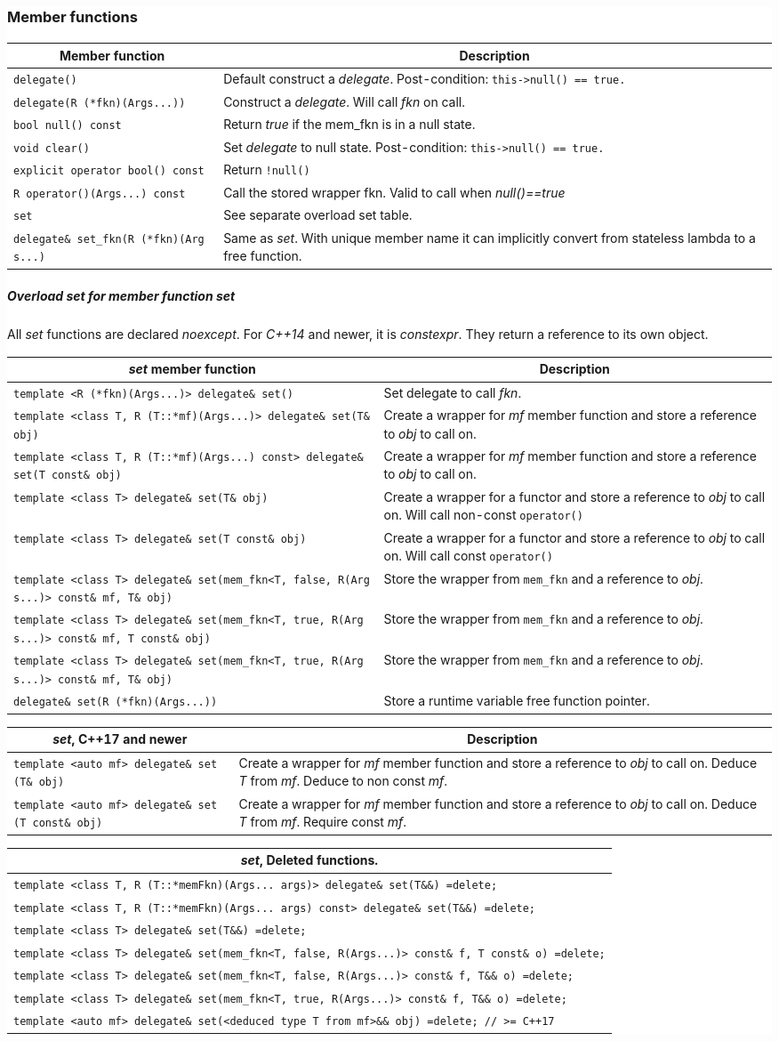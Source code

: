 ### Member functions

| Member function |  Description
| --- | ---
| `delegate()` | Default construct a *delegate*. Post-condition: `this->null() == true.`
| `delegate(R (*fkn)(Args...))` | Construct a *delegate*. Will call *fkn* on call. 
| `bool null() const` | Return _true_ if the mem_fkn is in a null state.
| `void clear()`| Set *delegate* to null state. Post-condition: `this->null() == true.`
| `explicit operator bool() const`| Return `!null()`
| `R operator()(Args...) const`| Call the stored wrapper fkn. Valid to call when *null()==true*
| `set` | See separate overload set table.
| `delegate& set_fkn(R (*fkn)(Args...)` | Same as *set*. With unique member name it can implicitly convert from stateless lambda to a free function.


##### Overload set for member function *set*

All *set* functions are declared *noexcept*. For *C++14* and newer, it is *constexpr*. They return a reference to its own object.

| *set* member function |  Description
| --- | ---
| `template <R (*fkn)(Args...)> delegate& set()` | Set delegate to call *fkn*.
| `template <class T, R (T::*mf)(Args...)> delegate& set(T& obj)` | Create a wrapper for *mf* member function and store a reference to *obj* to call on. 
| `template <class T, R (T::*mf)(Args...) const> delegate& set(T const& obj)` | Create a wrapper for *mf* member function and store a reference to *obj* to call on. 
| `template <class T> delegate& set(T& obj)` | Create a wrapper for a functor and store a reference to *obj* to call on. Will call non-const `operator()`
| `template <class T> delegate& set(T const& obj)` | Create a wrapper for a functor and store a reference to *obj* to call on. Will call const `operator()`
| `template <class T> delegate& set(mem_fkn<T, false, R(Args...)> const& mf, T& obj)` | Store the wrapper from `mem_fkn` and a reference to *obj*.
| `template <class T> delegate& set(mem_fkn<T, true, R(Args...)> const& mf, T const& obj)` | Store the wrapper from `mem_fkn` and a reference to *obj*.
| `template <class T> delegate& set(mem_fkn<T, true, R(Args...)> const& mf, T& obj)` | Store the wrapper from `mem_fkn` and a reference to *obj*.
| `delegate& set(R (*fkn)(Args...))` | Store a runtime variable free function pointer.

| *set*, C++17 and newer | Description
| --- | ---
| `template <auto mf> delegate& set(T& obj)` | Create a wrapper for *mf* member function and store a reference to *obj* to call on. Deduce *T* from *mf*. Deduce to non const *mf*.
| `template <auto mf> delegate& set(T const& obj)` | Create a wrapper for *mf* member function and store a reference to *obj* to call on. Deduce *T* from *mf*. Require const *mf*.

| *set*, Deleted functions.
| ---
| `template <class T, R (T::*memFkn)(Args... args)> delegate& set(T&&) =delete;`
| `template <class T, R (T::*memFkn)(Args... args) const> delegate& set(T&&) =delete;`
| `template <class T> delegate& set(T&&) =delete;`
| `template <class T> delegate& set(mem_fkn<T, false, R(Args...)> const& f, T const& o) =delete;`
| `template <class T> delegate& set(mem_fkn<T, false, R(Args...)> const& f, T&& o) =delete;`	
| `template <class T> delegate& set(mem_fkn<T, true, R(Args...)> const& f, T&& o) =delete;`
| `template <auto mf> delegate& set(<deduced type T from mf>&& obj) =delete; // >= C++17`
